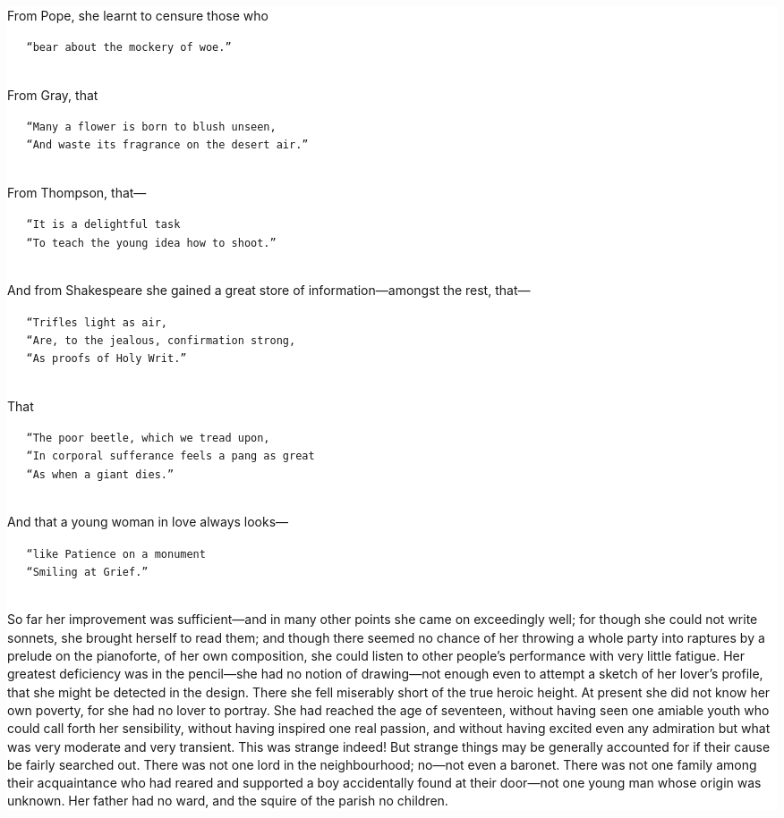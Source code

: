 From Pope, she learnt to censure those who

``` {space="preserve"}
   “bear about the mockery of woe.”
 
```

From Gray, that

``` {space="preserve"}
   “Many a flower is born to blush unseen,
   “And waste its fragrance on the desert air.”
 
```

From Thompson, that—

``` {space="preserve"}
   “It is a delightful task
   “To teach the young idea how to shoot.”
 
```

And from Shakespeare she gained a great store of information—amongst the rest, that—

``` {space="preserve"}
   “Trifles light as air,
   “Are, to the jealous, confirmation strong,
   “As proofs of Holy Writ.”
 
```

That

``` {space="preserve"}
   “The poor beetle, which we tread upon,
   “In corporal sufferance feels a pang as great
   “As when a giant dies.”
 
```

And that a young woman in love always looks—

``` {space="preserve"}
   “like Patience on a monument
   “Smiling at Grief.”
 
```

So far her improvement was sufficient—and in many other points she came on exceedingly well; for though she could not write sonnets, she brought herself to read them; and though there seemed no chance of her throwing a whole party into raptures by a prelude on the pianoforte, of her own composition, she could listen to other people’s performance with very little fatigue. Her greatest deficiency was in the pencil—she had no notion of drawing—not enough even to attempt a sketch of her lover’s profile, that she might be detected in the design. There she fell miserably short of the true heroic height. At present she did not know her own poverty, for she had no lover to portray. She had reached the age of seventeen, without having seen one amiable youth who could call forth her sensibility, without having inspired one real passion, and without having excited even any admiration but what was very moderate and very transient. This was strange indeed! But strange things may be generally accounted for if their cause be fairly searched out. There was not one lord in the neighbourhood; no—not even a baronet. There was not one family among their acquaintance who had reared and supported a boy accidentally found at their door—not one young man whose origin was unknown. Her father had no ward, and the squire of the parish no children.
